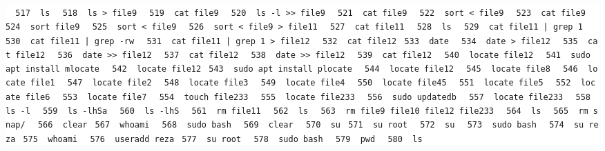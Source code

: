 `  517  ls`
`  518  ls > file9`
`  519  cat file9`
`  520  ls -l >> file9`
`  521  cat file9`
`  522  sort < file9`
`  523  cat file9`
`  524  sort file9`
`  525  sort < file9`
`  526  sort < file9 > file11`
`  527  cat file11`
`  528  ls`
`  529  cat file11 | grep 1`
`  530  cat file11 | grep -rw`
`  531  cat file11 | grep 1 > file12`
`  532  cat file12`
`  533  date `
`  534  date > file12`
`  535  cat file12`
`  536  date >> file12`
`  537  cat file12`
`  538  date >> file12`
`  539  cat file12`
`  540  locate file12`
`  541  sudo apt install mlocate`
`  542  locate file12`
`  543  sudo apt install plocate `
`  544  locate file12`
`  545  locate file8`
`  546  locate file1`
`  547  locate file2`
`  548  locate file3`
`  549  locate file4`
`  550  locate file45`
`  551  locate file5`
`  552  locate file6`
`  553  locate file7`
`  554  touch file233`
`  555  locate file233`
`  556  sudo updatedb`
`  557  locate file233`
`  558  ls -l`
`  559  ls -lhSa`
`  560  ls -lhS`
`  561  rm file11`
`  562  ls`
`  563  rm file9 file10 file12 file233`
`  564  ls`
`  565  rm snap/`
`  566  clear`
`  567  whoami `
`  568  sudo bash`
`  569  clear`
`  570  su`
`  571  su root `
`  572  su`
`  573  sudo bash`
`  574  su reza`
`  575  whoami `
`  576  useradd reza`
`  577  su root `
`  578  sudo bash`
`  579  pwd`
`  580  ls`